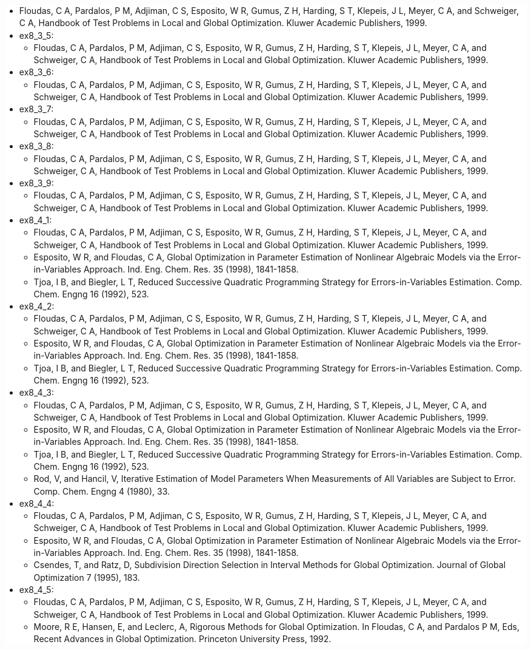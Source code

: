   - Floudas, C A, Pardalos, P M, Adjiman, C S, Esposito, W R, Gumus, Z H, Harding, S T, Klepeis, J L, Meyer, C A, and Schweiger, C A, Handbook of Test Problems in Local and Global Optimization. Kluwer Academic Publishers, 1999.
- ex8_3_5:
  - Floudas, C A, Pardalos, P M, Adjiman, C S, Esposito, W R, Gumus, Z H, Harding, S T, Klepeis, J L, Meyer, C A, and Schweiger, C A, Handbook of Test Problems in Local and Global Optimization. Kluwer Academic Publishers, 1999.
- ex8_3_6:
  - Floudas, C A, Pardalos, P M, Adjiman, C S, Esposito, W R, Gumus, Z H, Harding, S T, Klepeis, J L, Meyer, C A, and Schweiger, C A, Handbook of Test Problems in Local and Global Optimization. Kluwer Academic Publishers, 1999.
- ex8_3_7:
  - Floudas, C A, Pardalos, P M, Adjiman, C S, Esposito, W R, Gumus, Z H, Harding, S T, Klepeis, J L, Meyer, C A, and Schweiger, C A, Handbook of Test Problems in Local and Global Optimization. Kluwer Academic Publishers, 1999.
- ex8_3_8:
  - Floudas, C A, Pardalos, P M, Adjiman, C S, Esposito, W R, Gumus, Z H, Harding, S T, Klepeis, J L, Meyer, C A, and Schweiger, C A, Handbook of Test Problems in Local and Global Optimization. Kluwer Academic Publishers, 1999.
- ex8_3_9:
  - Floudas, C A, Pardalos, P M, Adjiman, C S, Esposito, W R, Gumus, Z H, Harding, S T, Klepeis, J L, Meyer, C A, and Schweiger, C A, Handbook of Test Problems in Local and Global Optimization. Kluwer Academic Publishers, 1999.
- ex8_4_1:
  - Floudas, C A, Pardalos, P M, Adjiman, C S, Esposito, W R, Gumus, Z H, Harding, S T, Klepeis, J L, Meyer, C A, and Schweiger, C A, Handbook of Test Problems in Local and Global Optimization. Kluwer Academic Publishers, 1999.
  - Esposito, W R, and Floudas, C A, Global Optimization in Parameter Estimation of Nonlinear Algebraic Models via the Error-in-Variables Approach. Ind. Eng. Chem. Res. 35 (1998), 1841-1858.
  - Tjoa, I B, and Biegler, L T, Reduced Successive Quadratic Programming Strategy for Errors-in-Variables Estimation. Comp. Chem. Engng 16 (1992), 523.
- ex8_4_2:
  - Floudas, C A, Pardalos, P M, Adjiman, C S, Esposito, W R, Gumus, Z H, Harding, S T, Klepeis, J L, Meyer, C A, and Schweiger, C A, Handbook of Test Problems in Local and Global Optimization. Kluwer Academic Publishers, 1999.
  - Esposito, W R, and Floudas, C A, Global Optimization in Parameter Estimation of Nonlinear Algebraic Models via the Error-in-Variables Approach. Ind. Eng. Chem. Res. 35 (1998), 1841-1858.
  - Tjoa, I B, and Biegler, L T, Reduced Successive Quadratic Programming Strategy for Errors-in-Variables Estimation. Comp. Chem. Engng 16 (1992), 523.
- ex8_4_3:
  - Floudas, C A, Pardalos, P M, Adjiman, C S, Esposito, W R, Gumus, Z H, Harding, S T, Klepeis, J L, Meyer, C A, and Schweiger, C A, Handbook of Test Problems in Local and Global Optimization. Kluwer Academic Publishers, 1999.
  - Esposito, W R, and Floudas, C A, Global Optimization in Parameter Estimation of Nonlinear Algebraic Models via the Error-in-Variables Approach. Ind. Eng. Chem. Res. 35 (1998), 1841-1858.
  - Tjoa, I B, and Biegler, L T, Reduced Successive Quadratic Programming Strategy for Errors-in-Variables Estimation. Comp. Chem. Engng 16 (1992), 523.
  - Rod, V, and Hancil, V, Iterative Estimation of Model Parameters When Measurements of All Variables are Subject to Error. Comp. Chem. Engng 4 (1980), 33.
- ex8_4_4:
  - Floudas, C A, Pardalos, P M, Adjiman, C S, Esposito, W R, Gumus, Z H, Harding, S T, Klepeis, J L, Meyer, C A, and Schweiger, C A, Handbook of Test Problems in Local and Global Optimization. Kluwer Academic Publishers, 1999.
  - Esposito, W R, and Floudas, C A, Global Optimization in Parameter Estimation of Nonlinear Algebraic Models via the Error-in-Variables Approach. Ind. Eng. Chem. Res. 35 (1998), 1841-1858.
  - Csendes, T, and Ratz, D, Subdivision Direction Selection in Interval Methods for Global Optimization. Journal of Global Optimization 7 (1995), 183.
- ex8_4_5:
  - Floudas, C A, Pardalos, P M, Adjiman, C S, Esposito, W R, Gumus, Z H, Harding, S T, Klepeis, J L, Meyer, C A, and Schweiger, C A, Handbook of Test Problems in Local and Global Optimization. Kluwer Academic Publishers, 1999.
  - Moore, R E, Hansen, E, and Leclerc, A, Rigorous Methods for Global Optimization. In Floudas, C A, and Pardalos P M, Eds, Recent Advances in Global Optimization. Princeton University Press, 1992.